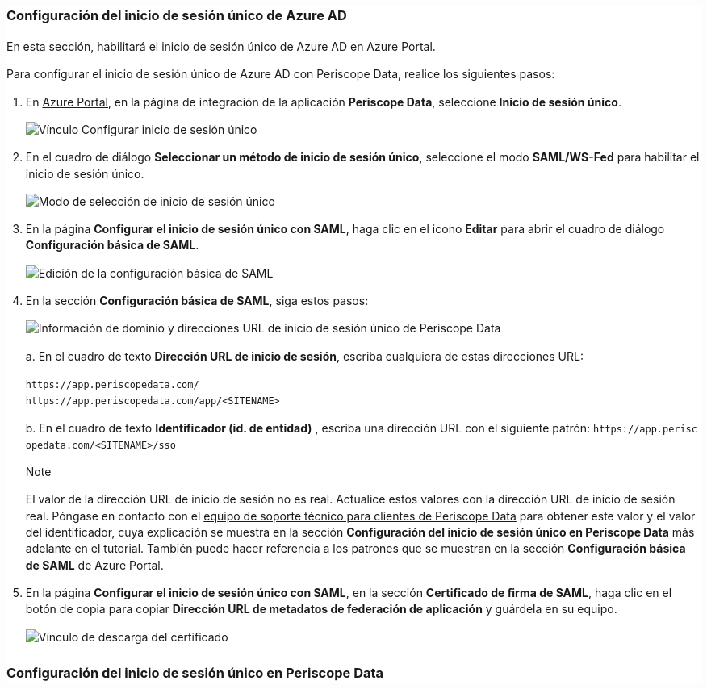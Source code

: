 ### <a name="configure-azure-ad-single-sign-on"></a>Configuración del inicio de sesión único de Azure AD

En esta sección, habilitará el inicio de sesión único de Azure AD en Azure Portal.

Para configurar el inicio de sesión único de Azure AD con Periscope Data, realice los siguientes pasos:

1. En [Azure Portal](https://portal.azure.com/), en la página de integración de la aplicación **Periscope Data**, seleccione **Inicio de sesión único**.

    ![Vínculo Configurar inicio de sesión único](common/select-sso.png)

2. En el cuadro de diálogo **Seleccionar un método de inicio de sesión único**, seleccione el modo **SAML/WS-Fed** para habilitar el inicio de sesión único.

    ![Modo de selección de inicio de sesión único](common/select-saml-option.png)

3. En la página **Configurar el inicio de sesión único con SAML**, haga clic en el icono **Editar** para abrir el cuadro de diálogo **Configuración básica de SAML**.

    ![Edición de la configuración básica de SAML](common/edit-urls.png)

4. En la sección **Configuración básica de SAML**, siga estos pasos:

    ![Información de dominio y direcciones URL de inicio de sesión único de Periscope Data](common/sp-identifier.png)

    a. En el cuadro de texto **Dirección URL de inicio de sesión**, escriba cualquiera de estas direcciones URL:
    
    ```https
    https://app.periscopedata.com/
    https://app.periscopedata.com/app/<SITENAME>
    ```

    b. En el cuadro de texto **Identificador (id. de entidad)** , escriba una dirección URL con el siguiente patrón: `https://app.periscopedata.com/<SITENAME>/sso`

    > [!NOTE]
    > El valor de la dirección URL de inicio de sesión no es real. Actualice estos valores con la dirección URL de inicio de sesión real. Póngase en contacto con el [equipo de soporte técnico para clientes de Periscope Data](mailto:support@periscopedata.com) para obtener este valor y el valor del identificador, cuya explicación se muestra en la sección **Configuración del inicio de sesión único en Periscope Data** más adelante en el tutorial. También puede hacer referencia a los patrones que se muestran en la sección **Configuración básica de SAML** de Azure Portal.

5. En la página **Configurar el inicio de sesión único con SAML**, en la sección **Certificado de firma de SAML**, haga clic en el botón de copia para copiar **Dirección URL de metadatos de federación de aplicación** y guárdela en su equipo.

    ![Vínculo de descarga del certificado](common/copy-metadataurl.png)

### <a name="configure-periscope-data-single-sign-on"></a>Configuración del inicio de sesión único en Periscope Data
